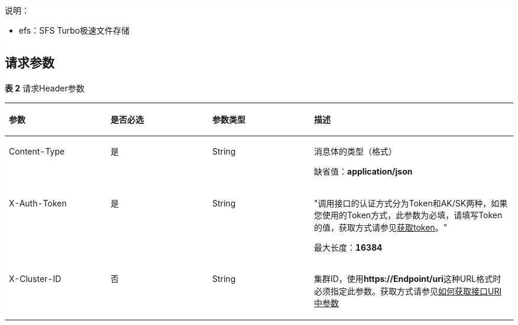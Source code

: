 <div class="note"><span class="notetitle"> 说明： </span><div class="notebody"><ul><li><p>efs：SFS Turbo极速文件存储</p>
</li></ul>
</div></div>
</td>
</tr>
</tbody>
</table>

## 请求参数

**表 2**  请求Header参数

<a name="HeaderParameter"></a>
<table><thead align="left"><tr><th class="cellrowborder" valign="top" width="20%" id="mcps1.2.5.1.1"><p>参数</p>
</th>
<th class="cellrowborder" valign="top" width="20%" id="mcps1.2.5.1.2"><p>是否必选</p>
</th>
<th class="cellrowborder" valign="top" width="20%" id="mcps1.2.5.1.3"><p>参数类型</p>
</th>
<th class="cellrowborder" valign="top" width="40%" id="mcps1.2.5.1.4"><p>描述</p>
</th>
</tr>
</thead>
<tbody><tr><td class="cellrowborder" valign="top" width="20%" headers="mcps1.2.5.1.1 "><p>Content-Type</p>
</td>
<td class="cellrowborder" valign="top" width="20%" headers="mcps1.2.5.1.2 "><p>是</p>
</td>
<td class="cellrowborder" valign="top" width="20%" headers="mcps1.2.5.1.3 "><p>String</p>
</td>
<td class="cellrowborder" valign="top" width="40%" headers="mcps1.2.5.1.4 "><p>消息体的类型（格式）</p>
<p>缺省值：<strong>application/json</strong></p>
</td>
</tr>
<tr><td class="cellrowborder" valign="top" width="20%" headers="mcps1.2.5.1.1 "><p>X-Auth-Token</p>
</td>
<td class="cellrowborder" valign="top" width="20%" headers="mcps1.2.5.1.2 "><p>是</p>
</td>
<td class="cellrowborder" valign="top" width="20%" headers="mcps1.2.5.1.3 "><p>String</p>
</td>
<td class="cellrowborder" valign="top" width="40%" headers="mcps1.2.5.1.4 "><p>"调用接口的认证方式分为Token和AK/SK两种，如果您使用的Token方式，此参数为必填，请填写Token的值，获取方式请参见<a href="https://support.huaweicloud.com/api-cce/cce_02_0004.html#cce_02_0004__section2417768214391" target="_blank" rel="noopener noreferrer">获取token</a>。"</p>
<p>最大长度：<strong>16384</strong></p>
</td>
</tr>
<tr><td class="cellrowborder" valign="top" width="20%" headers="mcps1.2.5.1.1 "><p>X-Cluster-ID</p>
</td>
<td class="cellrowborder" valign="top" width="20%" headers="mcps1.2.5.1.2 "><p>否</p>
</td>
<td class="cellrowborder" valign="top" width="20%" headers="mcps1.2.5.1.3 "><p>String</p>
</td>
<td class="cellrowborder" valign="top" width="40%" headers="mcps1.2.5.1.4 "><p>集群ID，使用<strong>https://Endpoint/uri</strong>这种URL格式时必须指定此参数。获取方式请参见<a href="https://support.huaweicloud.com/api-cce/cce_02_0271.html" target="_blank" rel="noopener noreferrer">如何获取接口URI中参数</a></p>
</td>
</tr>
</tbody>
</table>

